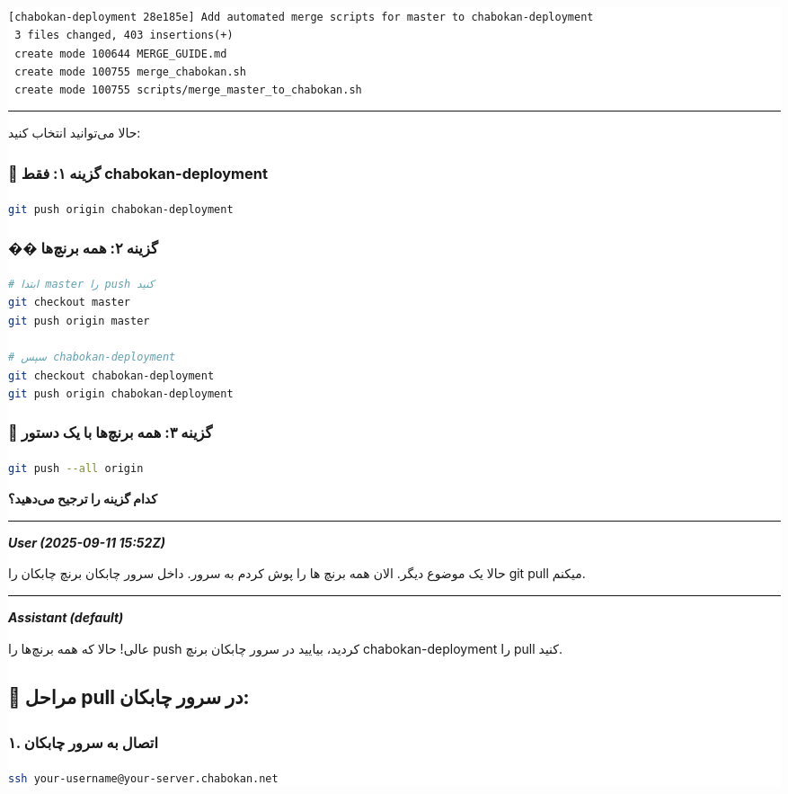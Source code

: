 ```
[chabokan-deployment 28e185e] Add automated merge scripts for master to chabokan-deployment
 3 files changed, 403 insertions(+)
 create mode 100644 MERGE_GUIDE.md
 create mode 100755 merge_chabokan.sh
 create mode 100755 scripts/merge_master_to_chabokan.sh
```

---

حالا می‌توانید انتخاب کنید:

### 🎯 گزینه ۱: فقط chabokan-deployment
```bash
git push origin chabokan-deployment
```

### �� گزینه ۲: همه برنچ‌ها
```bash
# ابتدا master را push کنید
git checkout master
git push origin master

# سپس chabokan-deployment
git checkout chabokan-deployment  
git push origin chabokan-deployment
```

### 🎯 گزینه ۳: همه برنچ‌ها با یک دستور
```bash
git push --all origin
```

**کدام گزینه را ترجیح می‌دهید؟**

---

_**User (2025-09-11 15:52Z)**_

حالا یک موضوع دیگر. الان همه برنچ ها را پوش کردم به سرور.
داخل سرور چابکان برنچ چابکان را git pull میکنم.

---

_**Assistant (default)**_

عالی! حالا که همه برنچ‌ها را push کردید، بیایید در سرور چابکان برنچ chabokan-deployment را pull کنید.

## 🚀 مراحل pull در سرور چابکان:

### ۱. اتصال به سرور چابکان
```bash
ssh your-username@your-server.chabokan.net
```
